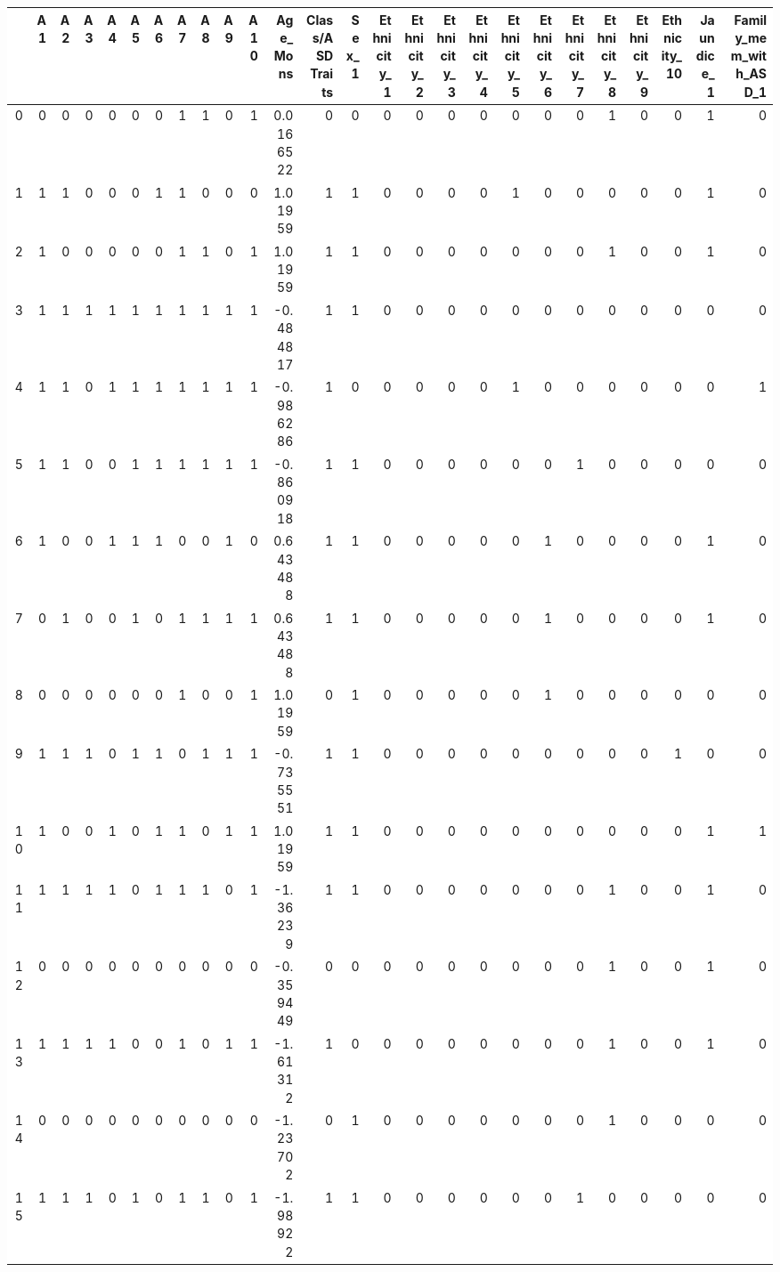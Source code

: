 |      |   A1 |   A2 |   A3 |   A4 |   A5 |   A6 |   A7 |   A8 |   A9 |   A10 |   Age_Mons |   Class/ASD Traits  |   Sex_1 |   Ethnicity_1 |   Ethnicity_2 |   Ethnicity_3 |   Ethnicity_4 |   Ethnicity_5 |   Ethnicity_6 |   Ethnicity_7 |   Ethnicity_8 |   Ethnicity_9 |   Ethnicity_10 |   Jaundice_1 |   Family_mem_with_ASD_1 |
|-----:|-----:|-----:|-----:|-----:|-----:|-----:|-----:|-----:|-----:|------:|-----------:|--------------------:|--------:|--------------:|--------------:|--------------:|--------------:|--------------:|--------------:|--------------:|--------------:|--------------:|---------------:|-------------:|------------------------:|
|    0 |    0 |    0 |    0 |    0 |    0 |    0 |    1 |    1 |    0 |     1 |  0.0166522 |                   0 |       0 |             0 |             0 |             0 |             0 |             0 |             0 |             0 |             1 |             0 |              0 |            1 |                       0 |
|    1 |    1 |    1 |    0 |    0 |    0 |    1 |    1 |    0 |    0 |     0 |  1.01959   |                   1 |       1 |             0 |             0 |             0 |             0 |             1 |             0 |             0 |             0 |             0 |              0 |            1 |                       0 |
|    2 |    1 |    0 |    0 |    0 |    0 |    0 |    1 |    1 |    0 |     1 |  1.01959   |                   1 |       1 |             0 |             0 |             0 |             0 |             0 |             0 |             0 |             1 |             0 |              0 |            1 |                       0 |
|    3 |    1 |    1 |    1 |    1 |    1 |    1 |    1 |    1 |    1 |     1 | -0.484817  |                   1 |       1 |             0 |             0 |             0 |             0 |             0 |             0 |             0 |             0 |             0 |              0 |            0 |                       0 |
|    4 |    1 |    1 |    0 |    1 |    1 |    1 |    1 |    1 |    1 |     1 | -0.986286  |                   1 |       0 |             0 |             0 |             0 |             0 |             1 |             0 |             0 |             0 |             0 |              0 |            0 |                       1 |
|    5 |    1 |    1 |    0 |    0 |    1 |    1 |    1 |    1 |    1 |     1 | -0.860918  |                   1 |       1 |             0 |             0 |             0 |             0 |             0 |             0 |             1 |             0 |             0 |              0 |            0 |                       0 |
|    6 |    1 |    0 |    0 |    1 |    1 |    1 |    0 |    0 |    1 |     0 |  0.643488  |                   1 |       1 |             0 |             0 |             0 |             0 |             0 |             1 |             0 |             0 |             0 |              0 |            1 |                       0 |
|    7 |    0 |    1 |    0 |    0 |    1 |    0 |    1 |    1 |    1 |     1 |  0.643488  |                   1 |       1 |             0 |             0 |             0 |             0 |             0 |             1 |             0 |             0 |             0 |              0 |            1 |                       0 |
|    8 |    0 |    0 |    0 |    0 |    0 |    0 |    1 |    0 |    0 |     1 |  1.01959   |                   0 |       1 |             0 |             0 |             0 |             0 |             0 |             1 |             0 |             0 |             0 |              0 |            0 |                       0 |
|    9 |    1 |    1 |    1 |    0 |    1 |    1 |    0 |    1 |    1 |     1 | -0.735551  |                   1 |       1 |             0 |             0 |             0 |             0 |             0 |             0 |             0 |             0 |             0 |              1 |            0 |                       0 |
|   10 |    1 |    0 |    0 |    1 |    0 |    1 |    1 |    0 |    1 |     1 |  1.01959   |                   1 |       1 |             0 |             0 |             0 |             0 |             0 |             0 |             0 |             0 |             0 |              0 |            1 |                       1 |
|   11 |    1 |    1 |    1 |    1 |    0 |    1 |    1 |    1 |    0 |     1 | -1.36239   |                   1 |       1 |             0 |             0 |             0 |             0 |             0 |             0 |             0 |             1 |             0 |              0 |            1 |                       0 |
|   12 |    0 |    0 |    0 |    0 |    0 |    0 |    0 |    0 |    0 |     0 | -0.359449  |                   0 |       0 |             0 |             0 |             0 |             0 |             0 |             0 |             0 |             1 |             0 |              0 |            1 |                       0 |
|   13 |    1 |    1 |    1 |    1 |    0 |    0 |    1 |    0 |    1 |     1 | -1.61312   |                   1 |       0 |             0 |             0 |             0 |             0 |             0 |             0 |             0 |             1 |             0 |              0 |            1 |                       0 |
|   14 |    0 |    0 |    0 |    0 |    0 |    0 |    0 |    0 |    0 |     0 | -1.23702   |                   0 |       1 |             0 |             0 |             0 |             0 |             0 |             0 |             0 |             1 |             0 |              0 |            0 |                       0 |
|   15 |    1 |    1 |    1 |    0 |    1 |    0 |    1 |    1 |    0 |     1 | -1.98922   |                   1 |       1 |             0 |             0 |             0 |             0 |             0 |             0 |             1 |             0 |             0 |              0 |            0 |                       0 |